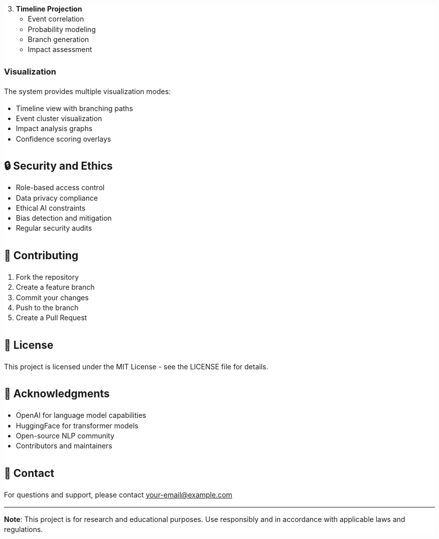 3. **Timeline Projection**
   - Event correlation
   - Probability modeling
   - Branch generation
   - Impact assessment

### Visualization
The system provides multiple visualization modes:
- Timeline view with branching paths
- Event cluster visualization
- Impact analysis graphs
- Confidence scoring overlays

## 🔒 Security and Ethics

- Role-based access control
- Data privacy compliance
- Ethical AI constraints
- Bias detection and mitigation
- Regular security audits

## 🤝 Contributing

1. Fork the repository
2. Create a feature branch
3. Commit your changes
4. Push to the branch
5. Create a Pull Request

## 📄 License

This project is licensed under the MIT License - see the LICENSE file for details.

## 🙏 Acknowledgments

- OpenAI for language model capabilities
- HuggingFace for transformer models
- Open-source NLP community
- Contributors and maintainers

## 📧 Contact

For questions and support, please contact [your-email@example.com](mailto:your-email@example.com)

---
**Note**: This project is for research and educational purposes. Use responsibly and in accordance with applicable laws and regulations.
